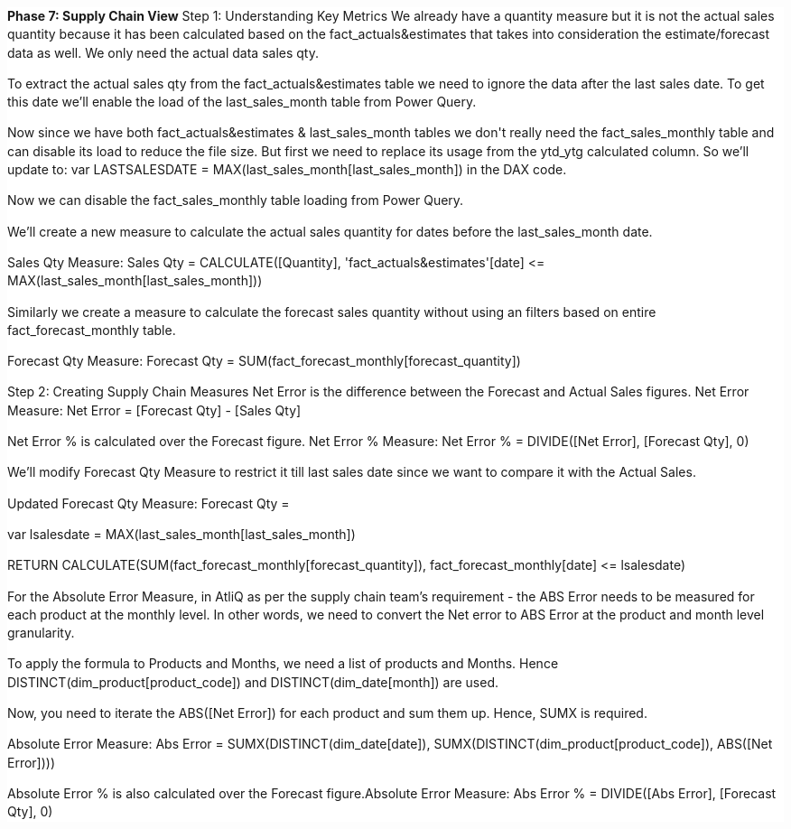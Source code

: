 **Phase 7: Supply Chain View**
Step 1: Understanding Key Metrics
We already have a quantity measure but it is not the actual sales quantity because it has been calculated based on the fact_actuals&estimates that takes into consideration the estimate/forecast data as well. We only need the actual data sales qty.

To extract the actual sales qty from the fact_actuals&estimates table we need to ignore the data after the last sales date. To get this date we’ll enable the load of the last_sales_month table from Power Query.

Now since we have both fact_actuals&estimates & last_sales_month tables we don't really need the fact_sales_monthly table and can disable its load to reduce the file size. But first we need to replace its usage from the ytd_ytg calculated column. So we’ll update to: var LASTSALESDATE = MAX(last_sales_month[last_sales_month]) in the DAX code.

Now we can disable the fact_sales_monthly table loading from Power Query.

We’ll create a new measure to calculate the actual sales quantity for dates before the last_sales_month date.

Sales Qty Measure: Sales Qty = CALCULATE([Quantity], 'fact_actuals&estimates'[date] <= MAX(last_sales_month[last_sales_month]))

Similarly we create a measure to calculate the forecast sales quantity without using an filters based on entire fact_forecast_monthly table.

Forecast Qty Measure: Forecast Qty = SUM(fact_forecast_monthly[forecast_quantity])

Step 2: Creating Supply Chain Measures
Net Error is the difference between the Forecast and Actual Sales figures. Net Error Measure: Net Error = [Forecast Qty] - [Sales Qty]

Net Error % is calculated over the Forecast figure. Net Error % Measure: Net Error % = DIVIDE([Net Error], [Forecast Qty], 0)

We’ll modify Forecast Qty Measure to restrict it till last sales date since we want to compare it with the Actual Sales.

Updated Forecast Qty Measure: Forecast Qty = 

var lsalesdate = MAX(last_sales_month[last_sales_month])

RETURN CALCULATE(SUM(fact_forecast_monthly[forecast_quantity]), fact_forecast_monthly[date] <= lsalesdate)

For the Absolute Error Measure, in AtliQ as per the supply chain team’s requirement - the ABS Error needs to be measured for each product at the monthly level. In other words, we need to convert the Net error to ABS Error at the product and month level granularity.

To apply the formula to Products and Months, we need a list of products and Months. Hence DISTINCT(dim_product[product_code]) and DISTINCT(dim_date[month]) are used.

Now, you need to iterate the ABS([Net Error]) for each product and sum them up. Hence, SUMX is required.

Absolute Error Measure: Abs Error = SUMX(DISTINCT(dim_date[date]), SUMX(DISTINCT(dim_product[product_code]), ABS([Net Error])))

Absolute Error % is also calculated over the Forecast figure.Absolute Error Measure: Abs Error % = DIVIDE([Abs Error], [Forecast Qty], 0)
